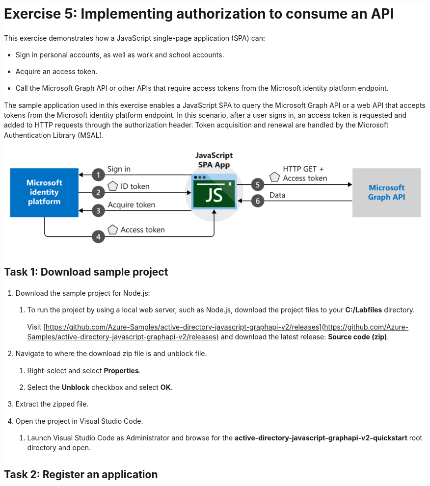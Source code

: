 ﻿# Exercise 5: Implementing authorization to consume an API

This exercise demonstrates how a JavaScript single-page application (SPA) can:

- Sign in personal accounts, as well as work and school accounts.

- Acquire an access token.

- Call the Microsoft Graph API or other APIs that require access tokens from the Microsoft identity platform endpoint.

The sample application used in this exercise enables a JavaScript SPA to query the Microsoft Graph API or a web API that accepts tokens from the Microsoft identity platform endpoint. In this scenario, after a user signs in, an access token is requested and added to HTTP requests through the authorization header. Token acquisition and renewal are handled by the Microsoft Authentication Library (MSAL).

![Graph of sample project solution project implementation.](../Linked_Image_Files/l01_exercise_5_task_0_image_1.png)

## Task 1: Download sample project

1. Download the sample project for Node.js:

    1. To run the project by using a local web server, such as Node.js, download the project files to your **C:/Labfiles** directory.

        Visit [https://github.com/Azure-Samples/active-directory-javascript-graphapi-v2/releases](https://github.com/Azure-Samples/active-directory-javascript-graphapi-v2/releases) and download the latest release: **Source code (zip)**.


1. Navigate to where the download zip file is and unblock file.

    1. Right-select and select **Properties**.

    1. Select the **Unblock** checkbox and select **OK**.

1. Extract the zipped file.

1. Open the project in Visual Studio Code.

    1. Launch Visual Studio Code as Administrator and browse for the **active-directory-javascript-graphapi-v2-quickstart** root directory and open.

## Task 2: Register an application
